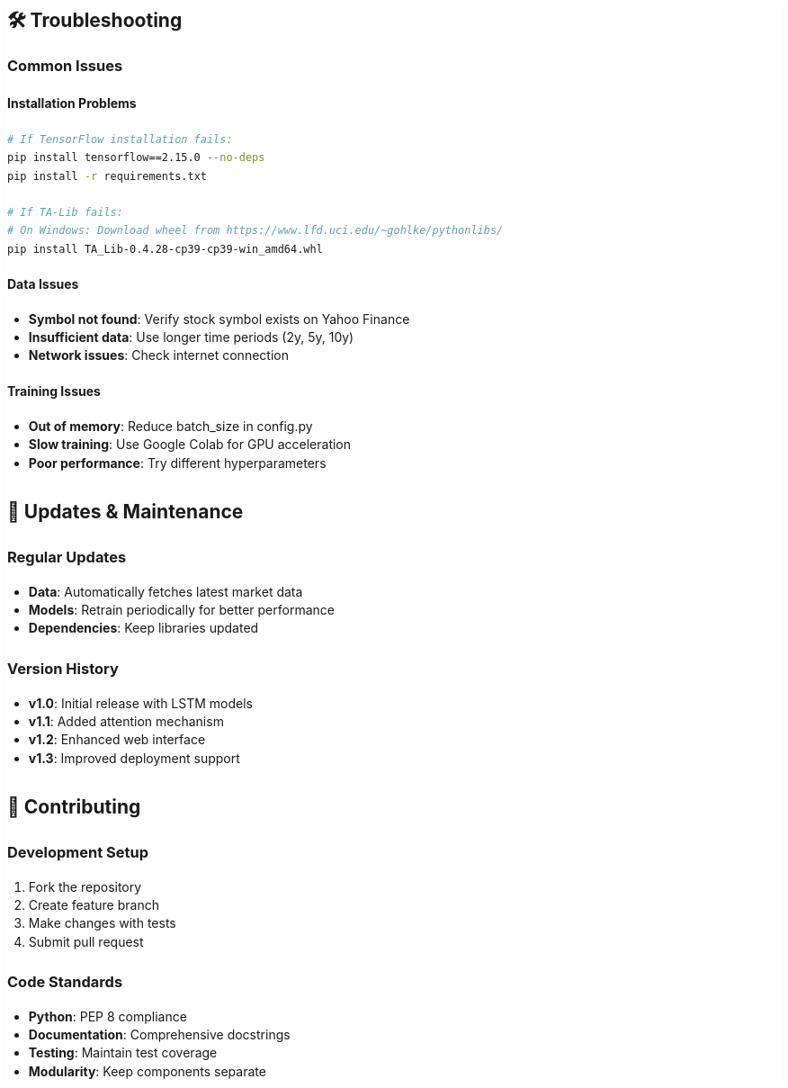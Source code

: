 ## 🛠️ Troubleshooting

### Common Issues

#### Installation Problems
```bash
# If TensorFlow installation fails:
pip install tensorflow==2.15.0 --no-deps
pip install -r requirements.txt

# If TA-Lib fails:
# On Windows: Download wheel from https://www.lfd.uci.edu/~gohlke/pythonlibs/
pip install TA_Lib-0.4.28-cp39-cp39-win_amd64.whl
```

#### Data Issues
- **Symbol not found**: Verify stock symbol exists on Yahoo Finance
- **Insufficient data**: Use longer time periods (2y, 5y, 10y)
- **Network issues**: Check internet connection

#### Training Issues
- **Out of memory**: Reduce batch_size in config.py
- **Slow training**: Use Google Colab for GPU acceleration
- **Poor performance**: Try different hyperparameters

## 🔄 Updates & Maintenance

### Regular Updates
- **Data**: Automatically fetches latest market data
- **Models**: Retrain periodically for better performance
- **Dependencies**: Keep libraries updated

### Version History
- **v1.0**: Initial release with LSTM models
- **v1.1**: Added attention mechanism
- **v1.2**: Enhanced web interface
- **v1.3**: Improved deployment support

## 🤝 Contributing

### Development Setup
1. Fork the repository
2. Create feature branch
3. Make changes with tests
4. Submit pull request

### Code Standards
- **Python**: PEP 8 compliance
- **Documentation**: Comprehensive docstrings
- **Testing**: Maintain test coverage
- **Modularity**: Keep components separate
